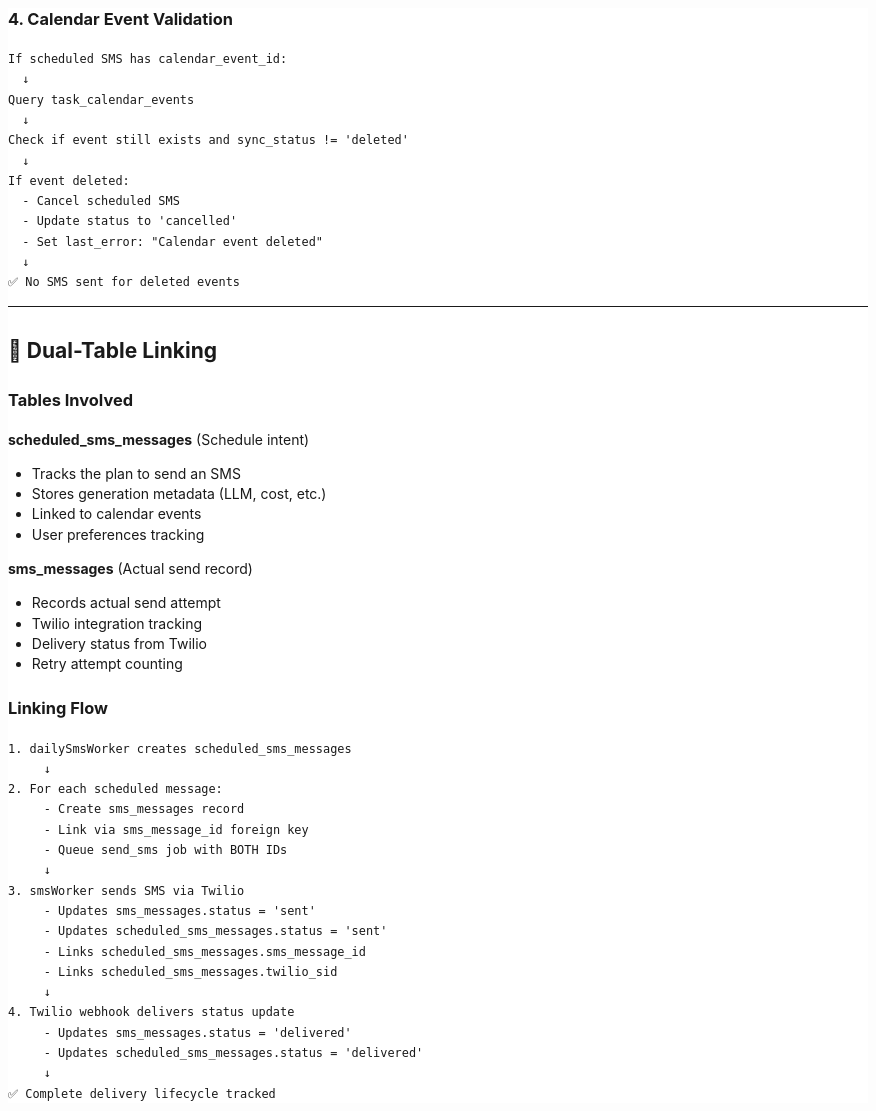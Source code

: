 ### 4. Calendar Event Validation

```
If scheduled SMS has calendar_event_id:
  ↓
Query task_calendar_events
  ↓
Check if event still exists and sync_status != 'deleted'
  ↓
If event deleted:
  - Cancel scheduled SMS
  - Update status to 'cancelled'
  - Set last_error: "Calendar event deleted"
  ↓
✅ No SMS sent for deleted events
```

---

## 🔗 Dual-Table Linking

### Tables Involved

**scheduled_sms_messages** (Schedule intent)

- Tracks the plan to send an SMS
- Stores generation metadata (LLM, cost, etc.)
- Linked to calendar events
- User preferences tracking

**sms_messages** (Actual send record)

- Records actual send attempt
- Twilio integration tracking
- Delivery status from Twilio
- Retry attempt counting

### Linking Flow

```
1. dailySmsWorker creates scheduled_sms_messages
     ↓
2. For each scheduled message:
     - Create sms_messages record
     - Link via sms_message_id foreign key
     - Queue send_sms job with BOTH IDs
     ↓
3. smsWorker sends SMS via Twilio
     - Updates sms_messages.status = 'sent'
     - Updates scheduled_sms_messages.status = 'sent'
     - Links scheduled_sms_messages.sms_message_id
     - Links scheduled_sms_messages.twilio_sid
     ↓
4. Twilio webhook delivers status update
     - Updates sms_messages.status = 'delivered'
     - Updates scheduled_sms_messages.status = 'delivered'
     ↓
✅ Complete delivery lifecycle tracked
```
